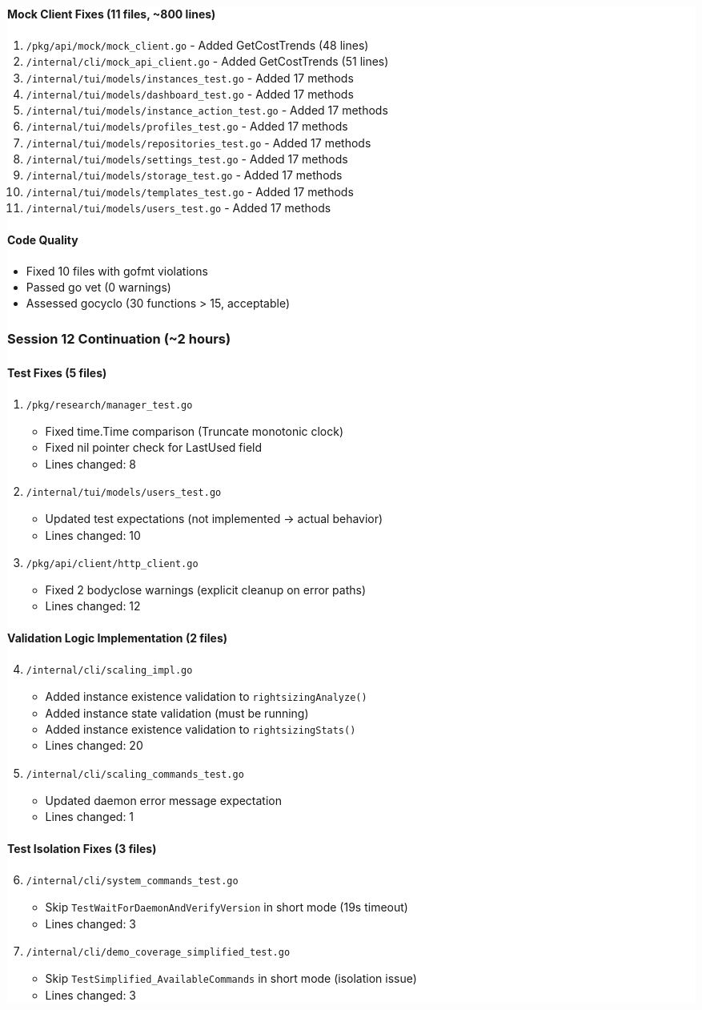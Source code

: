 #### Mock Client Fixes (11 files, ~800 lines)
1. `/pkg/api/mock/mock_client.go` - Added GetCostTrends (48 lines)
2. `/internal/cli/mock_api_client.go` - Added GetCostTrends (51 lines)
3. `/internal/tui/models/instances_test.go` - Added 17 methods
4. `/internal/tui/models/dashboard_test.go` - Added 17 methods
5. `/internal/tui/models/instance_action_test.go` - Added 17 methods
6. `/internal/tui/models/profiles_test.go` - Added 17 methods
7. `/internal/tui/models/repositories_test.go` - Added 17 methods
8. `/internal/tui/models/settings_test.go` - Added 17 methods
9. `/internal/tui/models/storage_test.go` - Added 17 methods
10. `/internal/tui/models/templates_test.go` - Added 17 methods
11. `/internal/tui/models/users_test.go` - Added 17 methods

#### Code Quality
- Fixed 10 files with gofmt violations
- Passed go vet (0 warnings)
- Assessed gocyclo (30 functions > 15, acceptable)

### Session 12 Continuation (~2 hours)

#### Test Fixes (5 files)
1. `/pkg/research/manager_test.go`
   - Fixed time.Time comparison (Truncate monotonic clock)
   - Fixed nil pointer check for LastUsed field
   - Lines changed: 8

2. `/internal/tui/models/users_test.go`
   - Updated test expectations (not implemented → actual behavior)
   - Lines changed: 10

3. `/pkg/api/client/http_client.go`
   - Fixed 2 bodyclose warnings (explicit cleanup on error paths)
   - Lines changed: 12

#### Validation Logic Implementation (2 files)
4. `/internal/cli/scaling_impl.go`
   - Added instance existence validation to `rightsizingAnalyze()`
   - Added instance state validation (must be running)
   - Added instance existence validation to `rightsizingStats()`
   - Lines changed: 20

5. `/internal/cli/scaling_commands_test.go`
   - Updated daemon error message expectation
   - Lines changed: 1

#### Test Isolation Fixes (3 files)
6. `/internal/cli/system_commands_test.go`
   - Skip `TestWaitForDaemonAndVerifyVersion` in short mode (19s timeout)
   - Lines changed: 3

7. `/internal/cli/demo_coverage_simplified_test.go`
   - Skip `TestSimplified_AvailableCommands` in short mode (isolation issue)
   - Lines changed: 3
